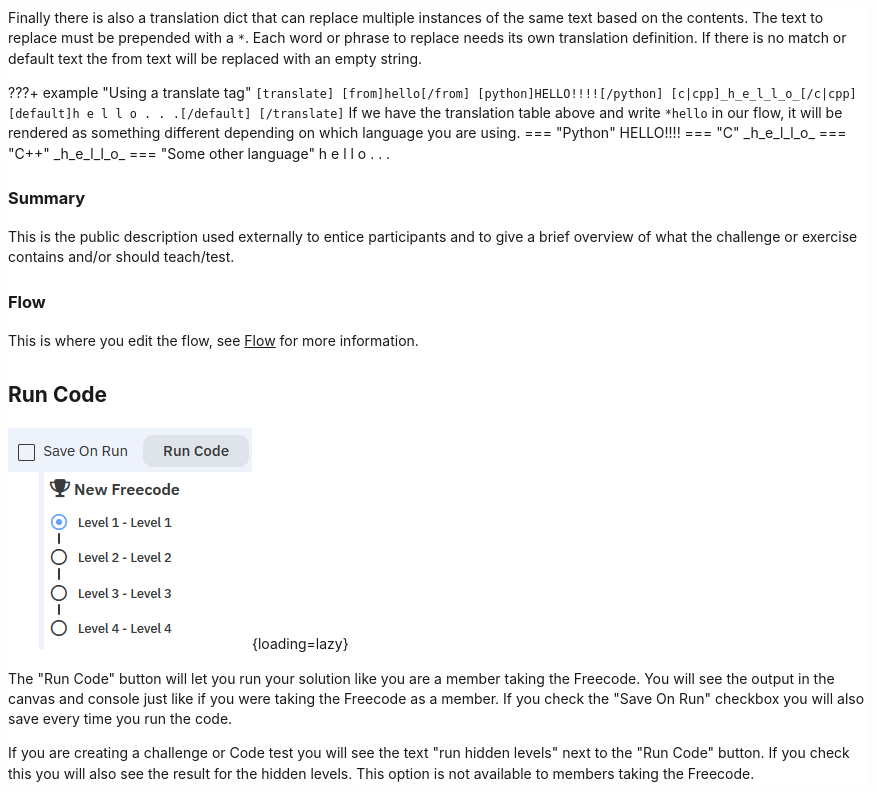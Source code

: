 Finally there is also a translation dict that can replace multiple instances of the same text based on the contents.
The text to replace must be prepended with a `*`.
Each word or phrase to replace needs its own translation definition.
If there is no match or default text the from text will be replaced with an empty string.

???+ example "Using a translate tag"
    ```
    [translate]
    [from]hello[/from]
    [python]HELLO!!!![/python]
    [c|cpp]_h_e_l_l_o_[/c|cpp]
    [default]h e l l o . . .[/default]
    [/translate]
    ```
    If we have the translation table above and write `*hello` in our flow, it will be rendered as something different depending on which language you are using.
    === "Python"
        HELLO!!!!
    === "C"
        \_h\_e\_l\_l\_o\_
    === "C++"
        \_h\_e\_l\_l\_o\_
    === "Some other language"
        h e l l o . . .


### Summary

This is the public description used externally to entice participants and to give a brief overview of what the challenge or exercise contains and/or should teach/test.

### Flow

This is where you edit the flow, see [Flow](Flow.md) for more information.

## Run Code

![](../assets/Run_code.png){loading=lazy}

The "Run Code" button will let you run your solution like you are a member taking the Freecode.
You will see the output in the canvas and console just like if you were taking the Freecode as a member.
If you check the "Save On Run" checkbox you will also save every time you run the code.

If you are creating a challenge or Code test you will see the text "run hidden levels" next to the "Run Code" button.
If you check this you will also see the result for the hidden levels.
This option is not available to members taking the Freecode.
